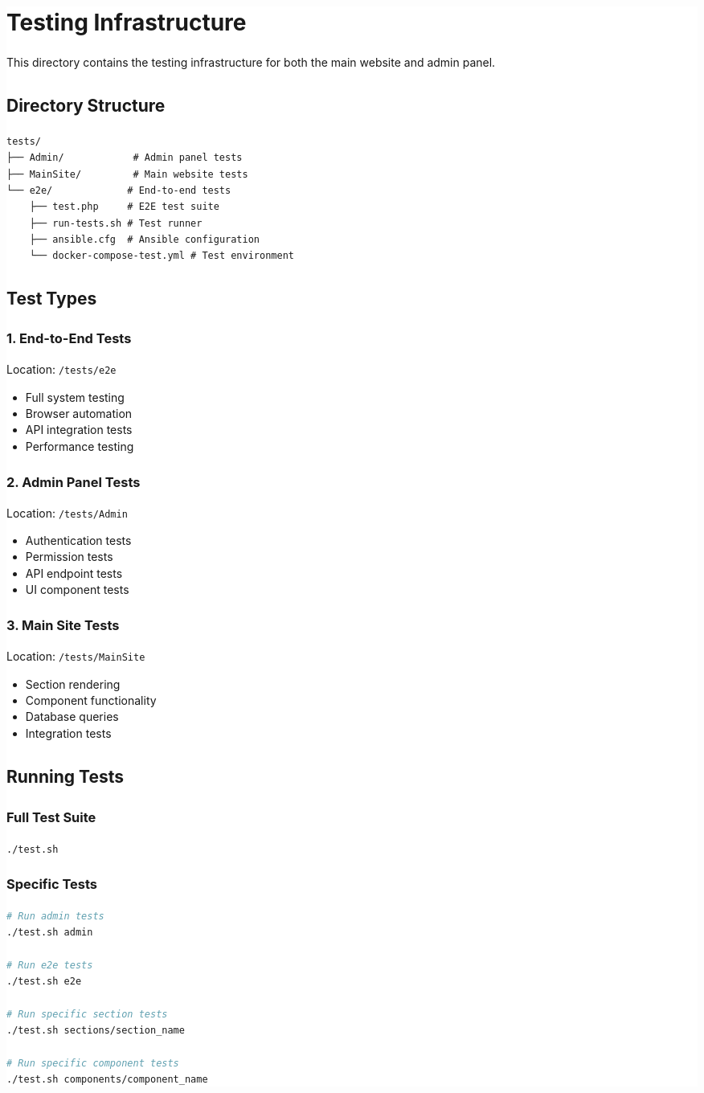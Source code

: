 # Testing Infrastructure

This directory contains the testing infrastructure for both the main website and admin panel.

## Directory Structure
```
tests/
├── Admin/            # Admin panel tests
├── MainSite/         # Main website tests
└── e2e/             # End-to-end tests
    ├── test.php     # E2E test suite
    ├── run-tests.sh # Test runner
    ├── ansible.cfg  # Ansible configuration
    └── docker-compose-test.yml # Test environment
```

## Test Types

### 1. End-to-End Tests
Location: `/tests/e2e`
- Full system testing
- Browser automation
- API integration tests
- Performance testing

### 2. Admin Panel Tests
Location: `/tests/Admin`
- Authentication tests
- Permission tests
- API endpoint tests
- UI component tests

### 3. Main Site Tests
Location: `/tests/MainSite`
- Section rendering
- Component functionality
- Database queries
- Integration tests

## Running Tests

### Full Test Suite
```bash
./test.sh
```

### Specific Tests
```bash
# Run admin tests
./test.sh admin

# Run e2e tests
./test.sh e2e

# Run specific section tests
./test.sh sections/section_name

# Run specific component tests
./test.sh components/component_name
```
